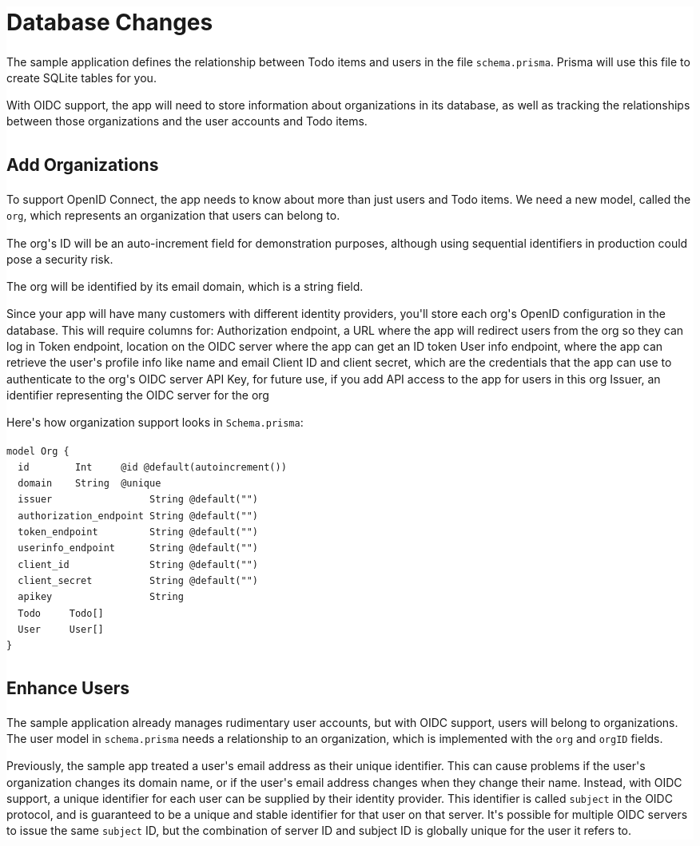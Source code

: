 # Database Changes

The sample application defines the relationship between Todo items and users in the file `schema.prisma`. Prisma will use this file to create SQLite tables for you. 

With OIDC support, the app will need to store information about organizations in its database, as well as tracking the relationships between those organizations and the user accounts and Todo items. 

## Add Organizations

To support OpenID Connect, the app needs to know about more than just users and Todo items. We need a new model, called the `org`, which represents an organization that users can belong to. 

The org's ID will be an auto-increment field for demonstration purposes, although using sequential identifiers in production could pose a security risk. 

The org will be identified by its email domain, which is a string field. 

Since your app will have many customers with different identity providers, you'll store each org's OpenID configuration in the database. This will require columns for: 
Authorization endpoint, a URL where the app will redirect users from the org so they can log in
Token endpoint, location on the OIDC server where the app can get an ID token
User info endpoint, where the app can retrieve the user's profile info like name and email
Client ID and client secret, which are the credentials that the app can use to authenticate to the org's OIDC server
API Key, for future use, if you add API access to the app for users in this org
Issuer, an identifier representing the OIDC server for the org

Here's how organization support looks in `Schema.prisma`:
```
model Org {
  id        Int     @id @default(autoincrement())
  domain    String  @unique
  issuer                 String @default("")
  authorization_endpoint String @default("")
  token_endpoint         String @default("")
  userinfo_endpoint      String @default("")
  client_id              String @default("")
  client_secret          String @default("")
  apikey                 String
  Todo     Todo[]
  User     User[]
}
```

## Enhance Users

The sample application already manages rudimentary user accounts, but with OIDC support, users will belong to organizations. The user model in `schema.prisma` needs a relationship to an organization, which is implemented with the `org` and `orgID` fields. 

Previously, the sample app treated a user's email address as their unique identifier. This can cause problems if the user's organization changes its domain name, or if the user's email address changes when they change their name. Instead, with OIDC support, a unique identifier for each user can be supplied by their identity provider. This identifier is called `subject` in the OIDC protocol, and is guaranteed to be a unique and stable identifier for that user on that server. It's possible for multiple OIDC servers to issue the same `subject` ID, but the combination of server ID and subject ID is globally unique for the user it refers to.
